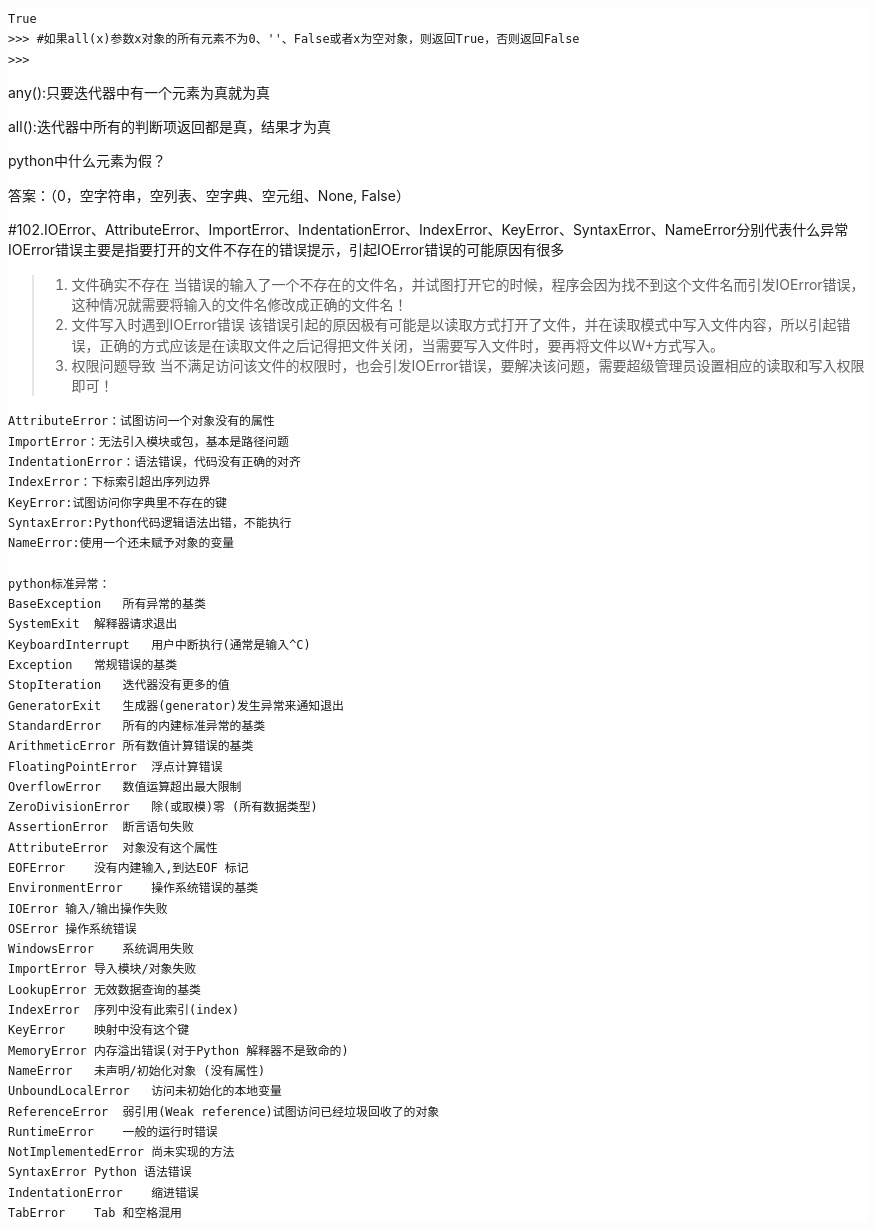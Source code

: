```
True
>>> #如果all(x)参数x对象的所有元素不为0、''、False或者x为空对象，则返回True，否则返回False
>>> 
```




any():只要迭代器中有一个元素为真就为真

all():迭代器中所有的判断项返回都是真，结果才为真

python中什么元素为假？

答案：（0，空字符串，空列表、空字典、空元组、None, False）


#102.IOError、AttributeError、ImportError、IndentationError、IndexError、KeyError、SyntaxError、NameError分别代表什么异常
IOError错误主要是指要打开的文件不存在的错误提示，引起IOError错误的可能原因有很多
>1. 文件确实不存在
当错误的输入了一个不存在的文件名，并试图打开它的时候，程序会因为找不到这个文件名而引发IOError错误，这种情况就需要将输入的文件名修改成正确的文件名！
>2. 文件写入时遇到IOError错误
该错误引起的原因极有可能是以读取方式打开了文件，并在读取模式中写入文件内容，所以引起错误，正确的方式应该是在读取文件之后记得把文件关闭，当需要写入文件时，要再将文件以W+方式写入。
>3. 权限问题导致
当不满足访问该文件的权限时，也会引发IOError错误，要解决该问题，需要超级管理员设置相应的读取和写入权限即可！
```
AttributeError：试图访问一个对象没有的属性
ImportError：无法引入模块或包，基本是路径问题
IndentationError：语法错误，代码没有正确的对齐
IndexError：下标索引超出序列边界
KeyError:试图访问你字典里不存在的键
SyntaxError:Python代码逻辑语法出错，不能执行
NameError:使用一个还未赋予对象的变量

python标准异常：
BaseException   所有异常的基类
SystemExit  解释器请求退出
KeyboardInterrupt   用户中断执行(通常是输入^C)
Exception   常规错误的基类
StopIteration   迭代器没有更多的值
GeneratorExit   生成器(generator)发生异常来通知退出
StandardError   所有的内建标准异常的基类
ArithmeticError 所有数值计算错误的基类
FloatingPointError  浮点计算错误
OverflowError   数值运算超出最大限制
ZeroDivisionError   除(或取模)零 (所有数据类型)
AssertionError  断言语句失败
AttributeError  对象没有这个属性
EOFError    没有内建输入,到达EOF 标记
EnvironmentError    操作系统错误的基类
IOError 输入/输出操作失败
OSError 操作系统错误
WindowsError    系统调用失败
ImportError 导入模块/对象失败
LookupError 无效数据查询的基类
IndexError  序列中没有此索引(index)
KeyError    映射中没有这个键
MemoryError 内存溢出错误(对于Python 解释器不是致命的)
NameError   未声明/初始化对象 (没有属性)
UnboundLocalError   访问未初始化的本地变量
ReferenceError  弱引用(Weak reference)试图访问已经垃圾回收了的对象
RuntimeError    一般的运行时错误
NotImplementedError 尚未实现的方法
SyntaxError Python 语法错误
IndentationError    缩进错误
TabError    Tab 和空格混用
```
